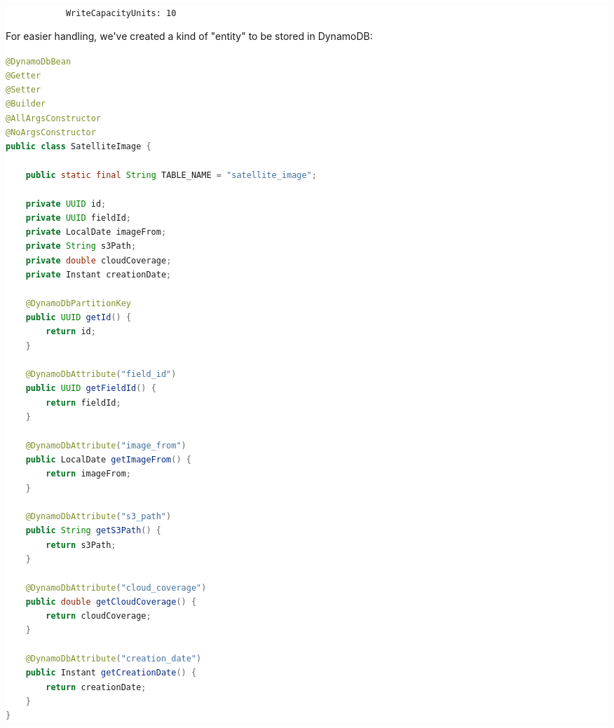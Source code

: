 ```
            WriteCapacityUnits: 10
```

For easier handling, we've created a kind of "entity" to be stored in DynamoDB:

```java
@DynamoDbBean
@Getter
@Setter
@Builder
@AllArgsConstructor
@NoArgsConstructor
public class SatelliteImage {

    public static final String TABLE_NAME = "satellite_image";

    private UUID id;
    private UUID fieldId;
    private LocalDate imageFrom;
    private String s3Path;
    private double cloudCoverage;
    private Instant creationDate;

    @DynamoDbPartitionKey
    public UUID getId() {
        return id;
    }

    @DynamoDbAttribute("field_id")
    public UUID getFieldId() {
        return fieldId;
    }

    @DynamoDbAttribute("image_from")
    public LocalDate getImageFrom() {
        return imageFrom;
    }

    @DynamoDbAttribute("s3_path")
    public String getS3Path() {
        return s3Path;
    }

    @DynamoDbAttribute("cloud_coverage")
    public double getCloudCoverage() {
        return cloudCoverage;
    }

    @DynamoDbAttribute("creation_date")
    public Instant getCreationDate() {
        return creationDate;
    }
}
```
